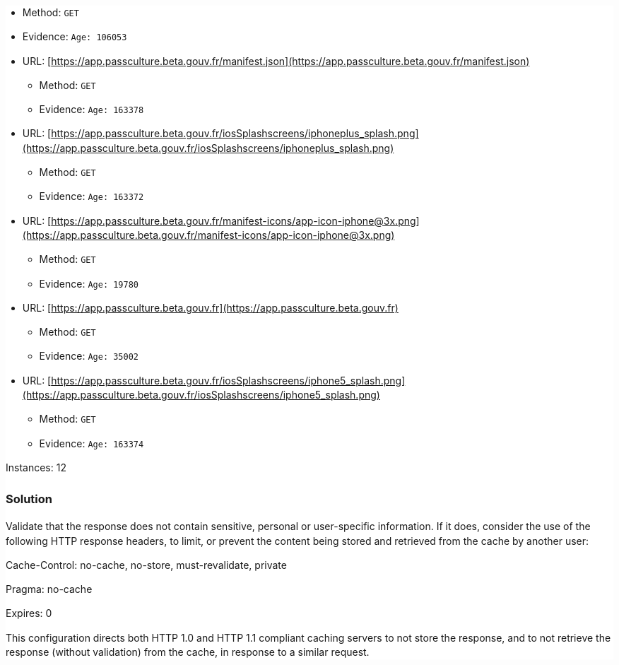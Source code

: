  
  * Method: `GET`
  
  
  * Evidence: `Age: 106053`
  
  
  
  
* URL: [https://app.passculture.beta.gouv.fr/manifest.json](https://app.passculture.beta.gouv.fr/manifest.json)
  
  
  * Method: `GET`
  
  
  * Evidence: `Age: 163378`
  
  
  
  
* URL: [https://app.passculture.beta.gouv.fr/iosSplashscreens/iphoneplus_splash.png](https://app.passculture.beta.gouv.fr/iosSplashscreens/iphoneplus_splash.png)
  
  
  * Method: `GET`
  
  
  * Evidence: `Age: 163372`
  
  
  
  
* URL: [https://app.passculture.beta.gouv.fr/manifest-icons/app-icon-iphone@3x.png](https://app.passculture.beta.gouv.fr/manifest-icons/app-icon-iphone@3x.png)
  
  
  * Method: `GET`
  
  
  * Evidence: `Age: 19780`
  
  
  
  
* URL: [https://app.passculture.beta.gouv.fr](https://app.passculture.beta.gouv.fr)
  
  
  * Method: `GET`
  
  
  * Evidence: `Age: 35002`
  
  
  
  
* URL: [https://app.passculture.beta.gouv.fr/iosSplashscreens/iphone5_splash.png](https://app.passculture.beta.gouv.fr/iosSplashscreens/iphone5_splash.png)
  
  
  * Method: `GET`
  
  
  * Evidence: `Age: 163374`
  
  
  
  
Instances: 12
  
### Solution
<p>Validate that the response does not contain sensitive, personal or user-specific information.  If it does, consider the use of the following HTTP response headers, to limit, or prevent the content being stored and retrieved from the cache by another user:</p><p>Cache-Control: no-cache, no-store, must-revalidate, private</p><p>Pragma: no-cache</p><p>Expires: 0</p><p>This configuration directs both HTTP 1.0 and HTTP 1.1 compliant caching servers to not store the response, and to not retrieve the response (without validation) from the cache, in response to a similar request.</p>
  